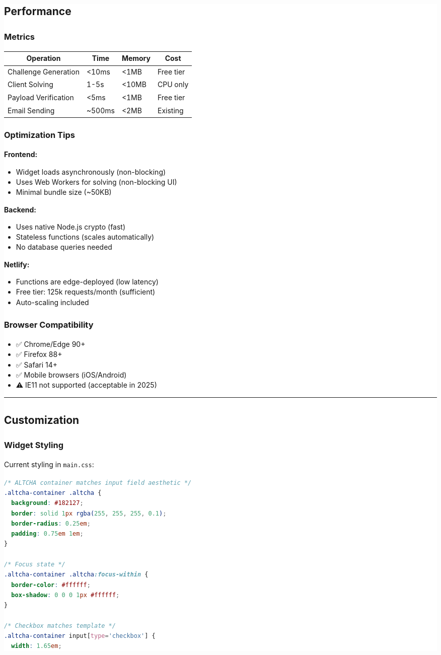 ## Performance

### Metrics

| Operation | Time | Memory | Cost |
|-----------|------|--------|------|
| Challenge Generation | <10ms | <1MB | Free tier |
| Client Solving | 1-5s | <10MB | CPU only |
| Payload Verification | <5ms | <1MB | Free tier |
| Email Sending | ~500ms | <2MB | Existing |

### Optimization Tips

**Frontend:**
- Widget loads asynchronously (non-blocking)
- Uses Web Workers for solving (non-blocking UI)
- Minimal bundle size (~50KB)

**Backend:**
- Uses native Node.js crypto (fast)
- Stateless functions (scales automatically)
- No database queries needed

**Netlify:**
- Functions are edge-deployed (low latency)
- Free tier: 125k requests/month (sufficient)
- Auto-scaling included

### Browser Compatibility

- ✅ Chrome/Edge 90+
- ✅ Firefox 88+
- ✅ Safari 14+
- ✅ Mobile browsers (iOS/Android)
- ⚠️ IE11 not supported (acceptable in 2025)

---

## Customization

### Widget Styling

Current styling in `main.css`:

```css
/* ALTCHA container matches input field aesthetic */
.altcha-container .altcha {
  background: #182127;
  border: solid 1px rgba(255, 255, 255, 0.1);
  border-radius: 0.25em;
  padding: 0.75em 1em;
}

/* Focus state */
.altcha-container .altcha:focus-within {
  border-color: #ffffff;
  box-shadow: 0 0 0 1px #ffffff;
}

/* Checkbox matches template */
.altcha-container input[type='checkbox'] {
  width: 1.65em;
```